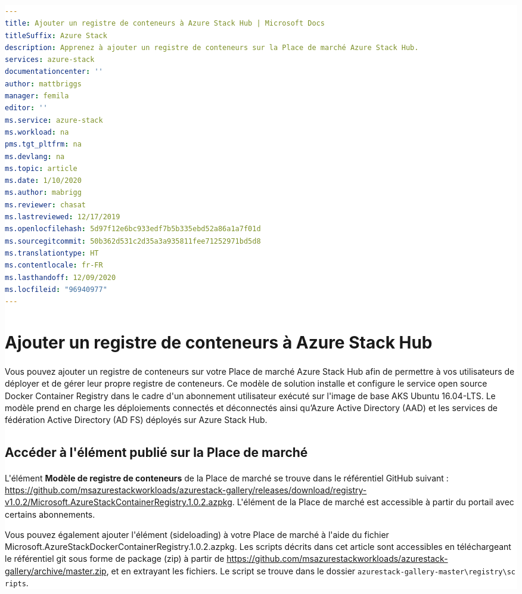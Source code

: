 ```yaml
---
title: Ajouter un registre de conteneurs à Azure Stack Hub | Microsoft Docs
titleSuffix: Azure Stack
description: Apprenez à ajouter un registre de conteneurs sur la Place de marché Azure Stack Hub.
services: azure-stack
documentationcenter: ''
author: mattbriggs
manager: femila
editor: ''
ms.service: azure-stack
ms.workload: na
pms.tgt_pltfrm: na
ms.devlang: na
ms.topic: article
ms.date: 1/10/2020
ms.author: mabrigg
ms.reviewer: chasat
ms.lastreviewed: 12/17/2019
ms.openlocfilehash: 5d97f12e6bc933edf7b5b335ebd52a86a1a7f01d
ms.sourcegitcommit: 50b362d531c2d35a3a935811fee71252971bd5d8
ms.translationtype: HT
ms.contentlocale: fr-FR
ms.lasthandoff: 12/09/2020
ms.locfileid: "96940977"
---
```

# <a name="add-a-container-registry-to-azure-stack-hub"></a>Ajouter un registre de conteneurs à Azure Stack Hub

Vous pouvez ajouter un registre de conteneurs sur votre Place de marché Azure Stack Hub afin de permettre à vos utilisateurs de déployer et de gérer leur propre registre de conteneurs. Ce modèle de solution installe et configure le service open source Docker Container Registry dans le cadre d'un abonnement utilisateur exécuté sur l'image de base AKS Ubuntu 16.04-LTS. Le modèle prend en charge les déploiements connectés et déconnectés ainsi qu’Azure Active Directory (AAD) et les services de fédération Active Directory (AD FS) déployés sur Azure Stack Hub.

## <a name="get-the-marketplace-item"></a>Accéder à l'élément publié sur la Place de marché

L'élément **Modèle de registre de conteneurs** de la Place de marché se trouve dans le référentiel GitHub suivant : https://github.com/msazurestackworkloads/azurestack-gallery/releases/download/registry-v1.0.2/Microsoft.AzureStackContainerRegistry.1.0.2.azpkg. L'élément de la Place de marché est accessible à partir du portail avec certains abonnements.

Vous pouvez également ajouter l'élément (sideloading) à votre Place de marché à l'aide du fichier Microsoft.AzureStackDockerContainerRegistry.1.0.2.azpkg. Les scripts décrits dans cet article sont accessibles en téléchargeant le référentiel git sous forme de package (zip) à partir de https://github.com/msazurestackworkloads/azurestack-gallery/archive/master.zip, et en extrayant les fichiers. Le script se trouve dans le dossier `azurestack-gallery-master\registry\scripts`.
